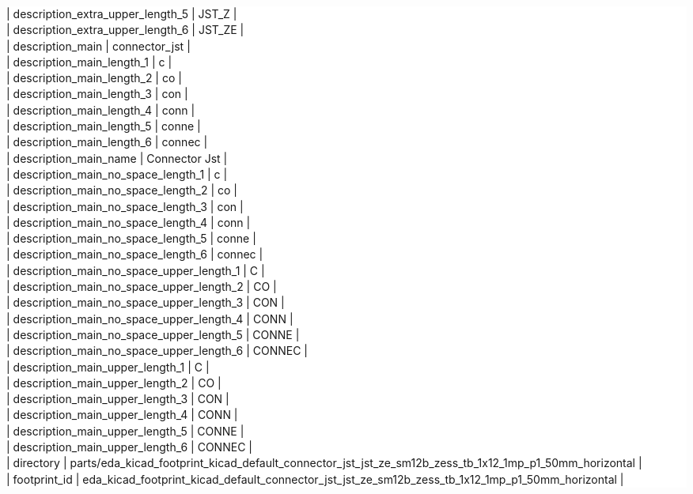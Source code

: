 | description_extra_upper_length_5 | JST_Z |  
| description_extra_upper_length_6 | JST_ZE |  
| description_main | connector_jst |  
| description_main_length_1 | c |  
| description_main_length_2 | co |  
| description_main_length_3 | con |  
| description_main_length_4 | conn |  
| description_main_length_5 | conne |  
| description_main_length_6 | connec |  
| description_main_name | Connector Jst |  
| description_main_no_space_length_1 | c |  
| description_main_no_space_length_2 | co |  
| description_main_no_space_length_3 | con |  
| description_main_no_space_length_4 | conn |  
| description_main_no_space_length_5 | conne |  
| description_main_no_space_length_6 | connec |  
| description_main_no_space_upper_length_1 | C |  
| description_main_no_space_upper_length_2 | CO |  
| description_main_no_space_upper_length_3 | CON |  
| description_main_no_space_upper_length_4 | CONN |  
| description_main_no_space_upper_length_5 | CONNE |  
| description_main_no_space_upper_length_6 | CONNEC |  
| description_main_upper_length_1 | C |  
| description_main_upper_length_2 | CO |  
| description_main_upper_length_3 | CON |  
| description_main_upper_length_4 | CONN |  
| description_main_upper_length_5 | CONNE |  
| description_main_upper_length_6 | CONNEC |  
| directory | parts/eda_kicad_footprint_kicad_default_connector_jst_jst_ze_sm12b_zess_tb_1x12_1mp_p1_50mm_horizontal |  
| footprint_id | eda_kicad_footprint_kicad_default_connector_jst_jst_ze_sm12b_zess_tb_1x12_1mp_p1_50mm_horizontal |  